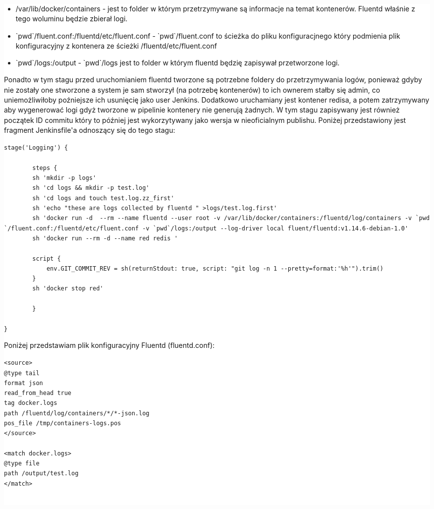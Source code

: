 * /var/lib/docker/containers - jest to folder w którym przetrzymywane są informacje na temat kontenerów. Fluentd właśnie z tego woluminu będzie zbierał logi. 

* \`pwd\`/fluent.conf:/fluentd/etc/fluent.conf - \`pwd\`/fluent.conf to ścieżka do pliku konfiguracjnego który podmienia plik konfiguracyjny z kontenera ze ścieżki /fluentd/etc/fluent.conf

* \`pwd\`/logs:/output - \`pwd\`/logs  jest to folder w którym fluentd będzię zapisywał przetworzone  logi. 

Ponadto w tym stagu przed uruchomianiem fluentd tworzone są potrzebne foldery do przetrzymywania logów, ponieważ gdyby nie zostały one stworzone a system je sam stworzył (na potrzebę kontenerów) to ich ownerem stałby się admin, co uniemożliwiłoby poźniejsze ich usunięcię jako user Jenkins. Dodatkowo uruchamiany jest kontener redisa, a potem zatrzymywany aby wygenerować logi gdyż tworzone w pipelinie kontenery nie generują żadnych. W tym stagu zapisywany jest również początek ID commitu który to później jest wykorzytywany jako wersja w nieoficialnym publishu. Poniżej przedstawiony jest fragment Jenkinsfile'a odnoszący się do tego stagu:

    stage('Logging') {
        
            steps {
            sh 'mkdir -p logs'
            sh 'cd logs && mkdir -p test.log'
            sh 'cd logs and touch test.log.zz_first'
            sh 'echo "these are logs collected by fluentd " >logs/test.log.first'
            sh 'docker run -d  --rm --name fluentd --user root -v /var/lib/docker/containers:/fluentd/log/containers -v `pwd`/fluent.conf:/fluentd/etc/fluent.conf -v `pwd`/logs:/output --log-driver local fluent/fluentd:v1.14.6-debian-1.0'
            sh 'docker run --rm -d --name red redis '
            
            script {    
                env.GIT_COMMIT_REV = sh(returnStdout: true, script: "git log -n 1 --pretty=format:'%h'").trim()
            }
            sh 'docker stop red'
            
            }
            
    }

Poniżej przedstawiam plik konfiguracyjny Fluentd (fluentd.conf):

    <source>
    @type tail
    format json
    read_from_head true
    tag docker.logs
    path /fluentd/log/containers/*/*-json.log
    pos_file /tmp/containers-logs.pos
    </source>

    <match docker.logs>
    @type file
    path /output/test.log
    </match>


<br/>
